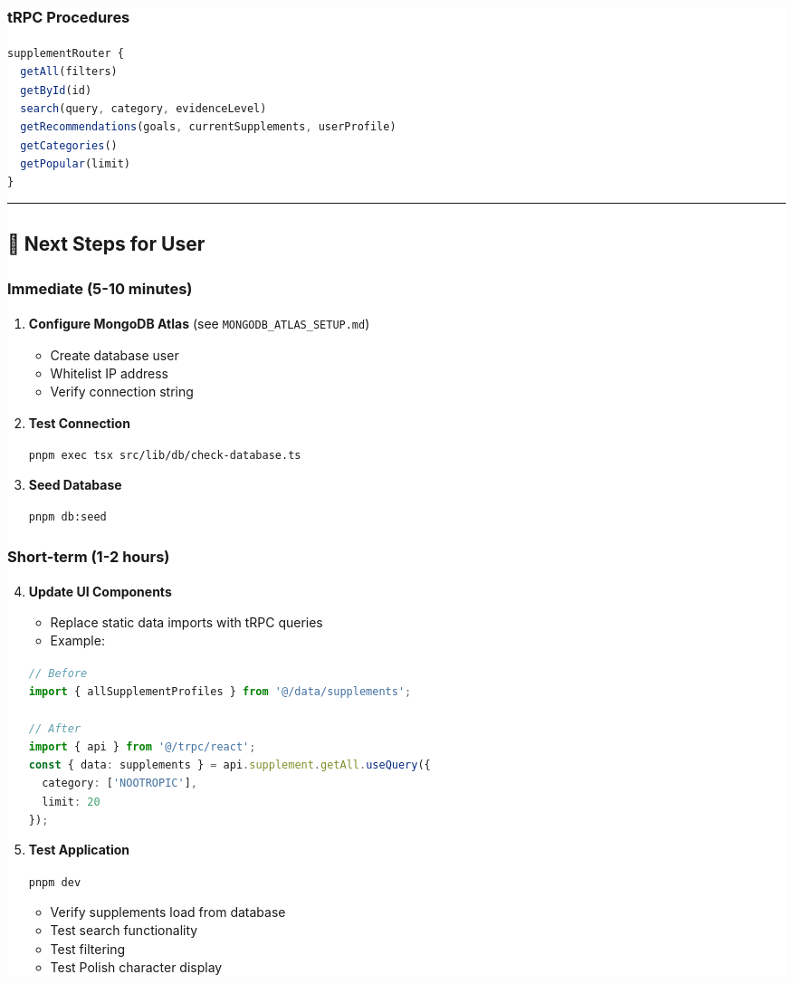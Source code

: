 
### tRPC Procedures
```typescript
supplementRouter {
  getAll(filters)
  getById(id)
  search(query, category, evidenceLevel)
  getRecommendations(goals, currentSupplements, userProfile)
  getCategories()
  getPopular(limit)
}
```

---

## 🚀 Next Steps for User

### Immediate (5-10 minutes)
1. **Configure MongoDB Atlas** (see `MONGODB_ATLAS_SETUP.md`)
   - Create database user
   - Whitelist IP address
   - Verify connection string

2. **Test Connection**
   ```bash
   pnpm exec tsx src/lib/db/check-database.ts
   ```

3. **Seed Database**
   ```bash
   pnpm db:seed
   ```

### Short-term (1-2 hours)
4. **Update UI Components**
   - Replace static data imports with tRPC queries
   - Example:
   ```typescript
   // Before
   import { allSupplementProfiles } from '@/data/supplements';
   
   // After
   import { api } from '@/trpc/react';
   const { data: supplements } = api.supplement.getAll.useQuery({
     category: ['NOOTROPIC'],
     limit: 20
   });
   ```

5. **Test Application**
   ```bash
   pnpm dev
   ```
   - Verify supplements load from database
   - Test search functionality
   - Test filtering
   - Test Polish character display

